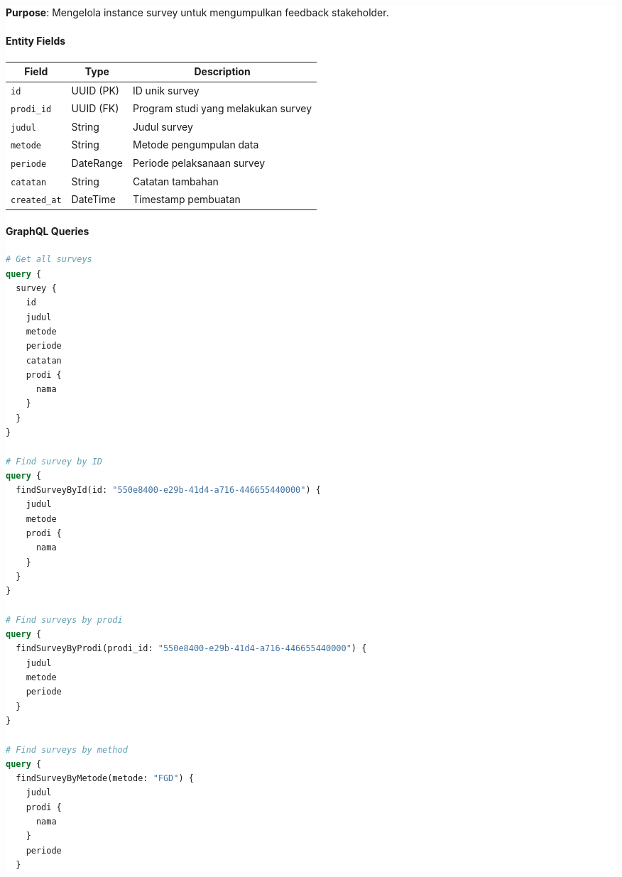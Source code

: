 **Purpose**: Mengelola instance survey untuk mengumpulkan feedback stakeholder.

#### Entity Fields

| Field | Type | Description |
|-------|------|-------------|
| `id` | UUID (PK) | ID unik survey |
| `prodi_id` | UUID (FK) | Program studi yang melakukan survey |
| `judul` | String | Judul survey |
| `metode` | String | Metode pengumpulan data |
| `periode` | DateRange | Periode pelaksanaan survey |
| `catatan` | String | Catatan tambahan |
| `created_at` | DateTime | Timestamp pembuatan |

#### GraphQL Queries

```graphql
# Get all surveys
query {
  survey {
    id
    judul
    metode
    periode
    catatan
    prodi {
      nama
    }
  }
}

# Find survey by ID
query {
  findSurveyById(id: "550e8400-e29b-41d4-a716-446655440000") {
    judul
    metode
    prodi {
      nama
    }
  }
}

# Find surveys by prodi
query {
  findSurveyByProdi(prodi_id: "550e8400-e29b-41d4-a716-446655440000") {
    judul
    metode
    periode
  }
}

# Find surveys by method
query {
  findSurveyByMetode(metode: "FGD") {
    judul
    prodi {
      nama
    }
    periode
  }
```